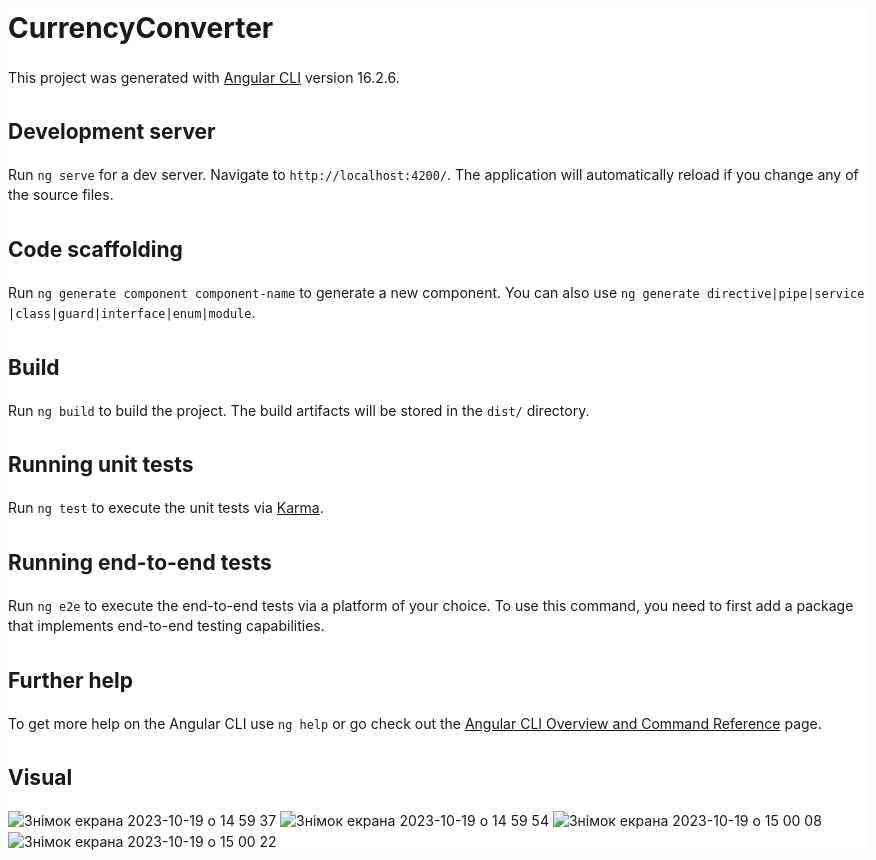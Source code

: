 # CurrencyConverter

This project was generated with [Angular CLI](https://github.com/angular/angular-cli) version 16.2.6.

## Development server

Run `ng serve` for a dev server. Navigate to `http://localhost:4200/`. The application will automatically reload if you change any of the source files.

## Code scaffolding

Run `ng generate component component-name` to generate a new component. You can also use `ng generate directive|pipe|service|class|guard|interface|enum|module`.

## Build

Run `ng build` to build the project. The build artifacts will be stored in the `dist/` directory.

## Running unit tests

Run `ng test` to execute the unit tests via [Karma](https://karma-runner.github.io).

## Running end-to-end tests

Run `ng e2e` to execute the end-to-end tests via a platform of your choice. To use this command, you need to first add a package that implements end-to-end testing capabilities.

## Further help

To get more help on the Angular CLI use `ng help` or go check out the [Angular CLI Overview and Command Reference](https://angular.io/cli) page.

## Visual

<img width="1440" alt="Знімок екрана 2023-10-19 о 14 59 37" src="https://github.com/IP15-MieshkovAndrii/currency-converter/assets/90135678/5f4b6998-19dc-4c48-bdd1-1f270ce756f0">
<img width="1440" alt="Знімок екрана 2023-10-19 о 14 59 54" src="https://github.com/IP15-MieshkovAndrii/currency-converter/assets/90135678/a3ec328a-28d5-425f-92a8-e9f820d86d34">
<img width="1439" alt="Знімок екрана 2023-10-19 о 15 00 08" src="https://github.com/IP15-MieshkovAndrii/currency-converter/assets/90135678/4e34a3df-0e02-406d-b8f1-12933d9a9cc3">
<img width="1440" alt="Знімок екрана 2023-10-19 о 15 00 22" src="https://github.com/IP15-MieshkovAndrii/currency-converter/assets/90135678/02882d38-4fab-46c6-bd46-b3c8cc414ff6">
